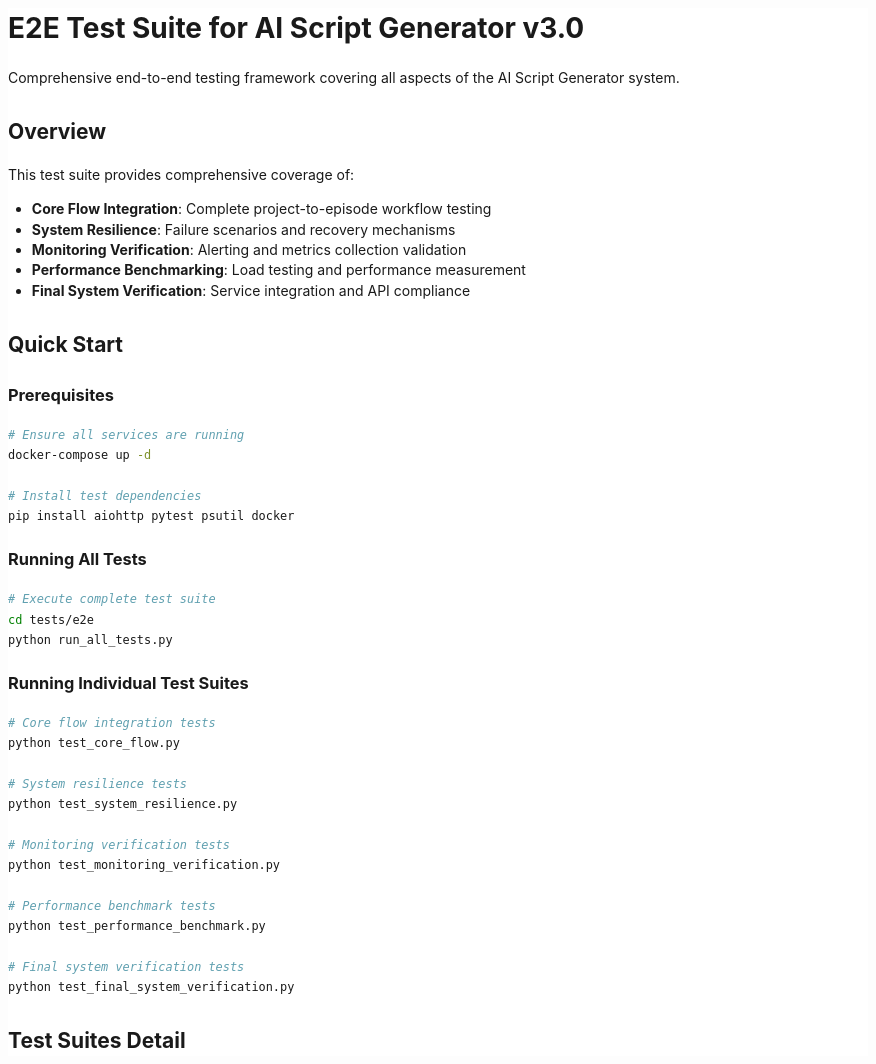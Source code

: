 # E2E Test Suite for AI Script Generator v3.0

Comprehensive end-to-end testing framework covering all aspects of the AI Script Generator system.

## Overview

This test suite provides comprehensive coverage of:
- **Core Flow Integration**: Complete project-to-episode workflow testing
- **System Resilience**: Failure scenarios and recovery mechanisms  
- **Monitoring Verification**: Alerting and metrics collection validation
- **Performance Benchmarking**: Load testing and performance measurement
- **Final System Verification**: Service integration and API compliance

## Quick Start

### Prerequisites
```bash
# Ensure all services are running
docker-compose up -d

# Install test dependencies
pip install aiohttp pytest psutil docker
```

### Running All Tests
```bash
# Execute complete test suite
cd tests/e2e
python run_all_tests.py
```

### Running Individual Test Suites
```bash
# Core flow integration tests
python test_core_flow.py

# System resilience tests  
python test_system_resilience.py

# Monitoring verification tests
python test_monitoring_verification.py

# Performance benchmark tests
python test_performance_benchmark.py

# Final system verification tests
python test_final_system_verification.py
```

## Test Suites Detail
